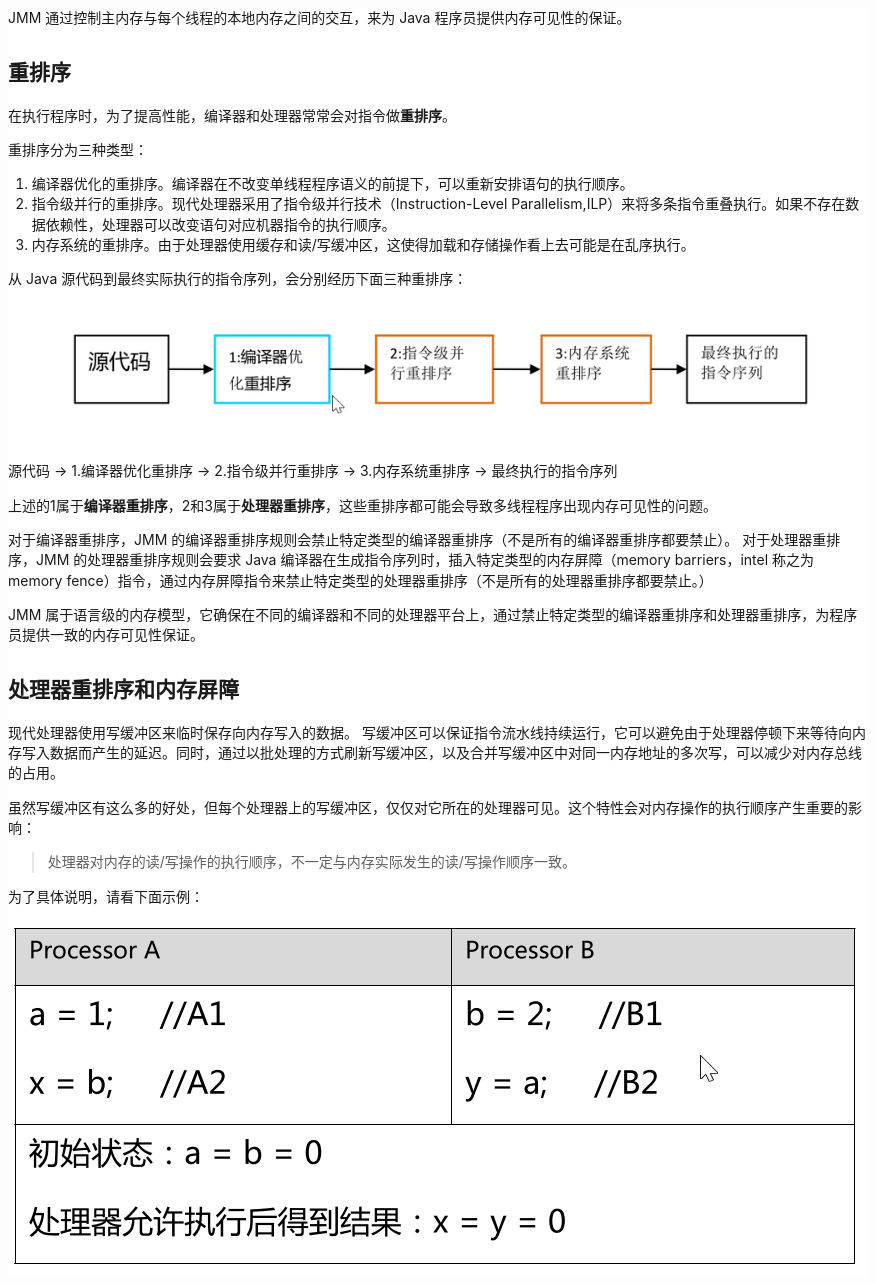 JMM 通过控制主内存与每个线程的本地内存之间的交互，来为 Java 程序员提供内存可见性的保证。

## 重排序

在执行程序时，为了提高性能，编译器和处理器常常会对指令做**重排序**。

重排序分为三种类型：

1. 编译器优化的重排序。编译器在不改变单线程程序语义的前提下，可以重新安排语句的执行顺序。
2. 指令级并行的重排序。现代处理器采用了指令级并行技术（Instruction-Level Parallelism,ILP）来将多条指令重叠执行。如果不存在数据依赖性，处理器可以改变语句对应机器指令的执行顺序。
3. 内存系统的重排序。由于处理器使用缓存和读/写缓冲区，这使得加载和存储操作看上去可能是在乱序执行。

从 Java 源代码到最终实际执行的指令序列，会分别经历下面三种重排序：

![Java源代码重排序](../IMG/03.png)

源代码 -> 1.编译器优化重排序 -> 2.指令级并行重排序 -> 3.内存系统重排序 -> 最终执行的指令序列

上述的1属于**编译器重排序**，2和3属于**处理器重排序**，这些重排序都可能会导致多线程程序出现内存可见性的问题。

对于编译器重排序，JMM 的编译器重排序规则会禁止特定类型的编译器重排序（不是所有的编译器重排序都要禁止）。
对于处理器重排序，JMM 的处理器重排序规则会要求 Java 编译器在生成指令序列时，插入特定类型的内存屏障（memory barriers，intel 称之为 memory fence）指令，通过内存屏障指令来禁止特定类型的处理器重排序（不是所有的处理器重排序都要禁止。）

JMM 属于语言级的内存模型，它确保在不同的编译器和不同的处理器平台上，通过禁止特定类型的编译器重排序和处理器重排序，为程序员提供一致的内存可见性保证。

## 处理器重排序和内存屏障

现代处理器使用写缓冲区来临时保存向内存写入的数据。
写缓冲区可以保证指令流水线持续运行，它可以避免由于处理器停顿下来等待向内存写入数据而产生的延迟。同时，通过以批处理的方式刷新写缓冲区，以及合并写缓冲区中对同一内存地址的多次写，可以减少对内存总线的占用。

虽然写缓冲区有这么多的好处，但每个处理器上的写缓冲区，仅仅对它所在的处理器可见。这个特性会对内存操作的执行顺序产生重要的影响：
> 处理器对内存的读/写操作的执行顺序，不一定与内存实际发生的读/写操作顺序一致。

为了具体说明，请看下面示例：

![示例图](../IMG/04.png)
